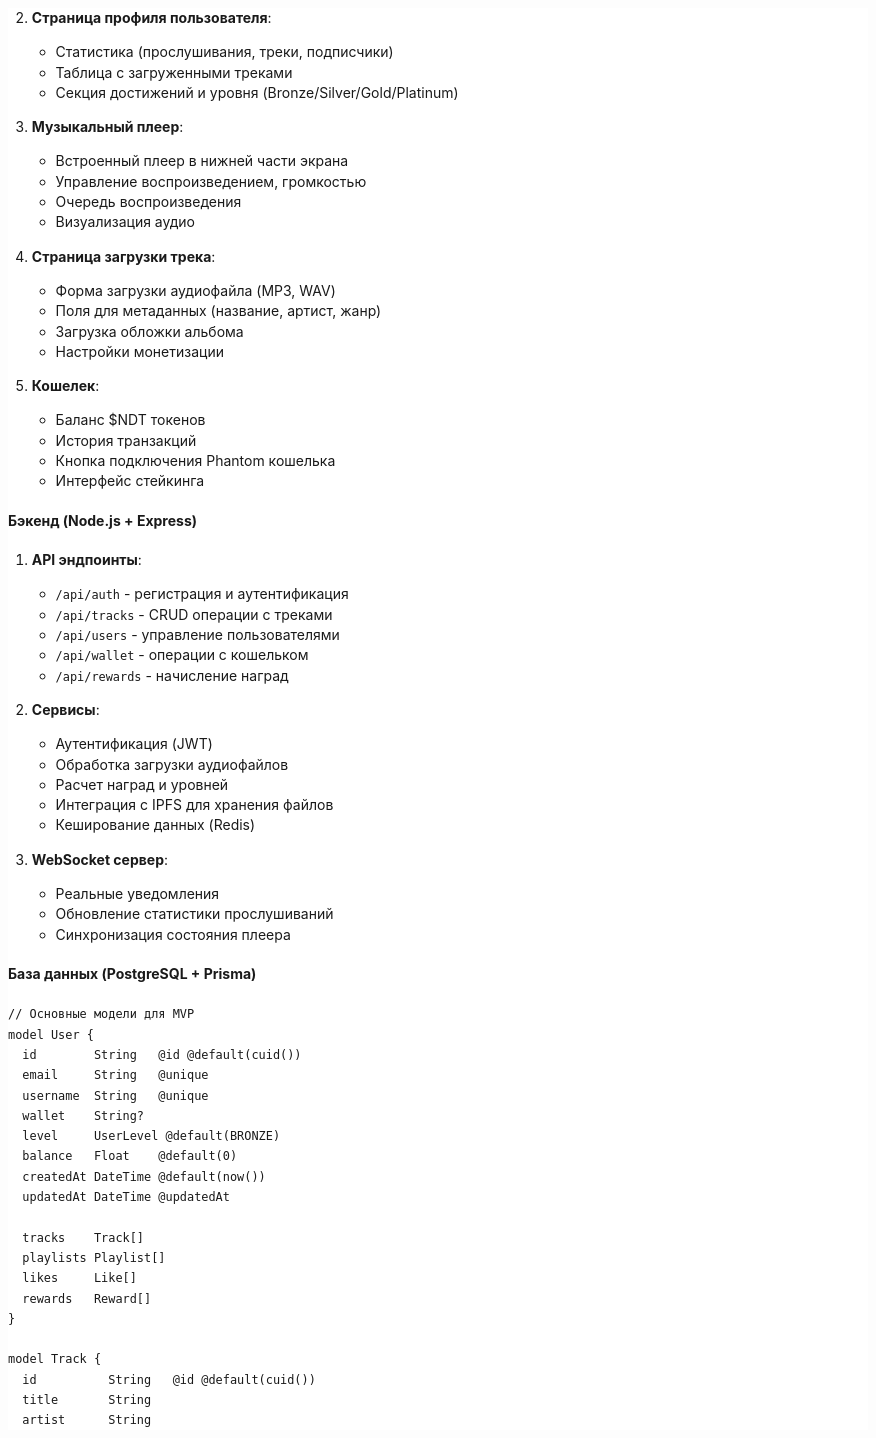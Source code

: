 2. **Страница профиля пользователя**:
   - Статистика (прослушивания, треки, подписчики)
   - Таблица с загруженными треками
   - Секция достижений и уровня (Bronze/Silver/Gold/Platinum)

3. **Музыкальный плеер**:
   - Встроенный плеер в нижней части экрана
   - Управление воспроизведением, громкостью
   - Очередь воспроизведения
   - Визуализация аудио

4. **Страница загрузки трека**:
   - Форма загрузки аудиофайла (MP3, WAV)
   - Поля для метаданных (название, артист, жанр)
   - Загрузка обложки альбома
   - Настройки монетизации

5. **Кошелек**:
   - Баланс $NDT токенов
   - История транзакций
   - Кнопка подключения Phantom кошелька
   - Интерфейс стейкинга

#### Бэкенд (Node.js + Express)
1. **API эндпоинты**:
   - `/api/auth` - регистрация и аутентификация
   - `/api/tracks` - CRUD операции с треками
   - `/api/users` - управление пользователями
   - `/api/wallet` - операции с кошельком
   - `/api/rewards` - начисление наград

2. **Сервисы**:
   - Аутентификация (JWT)
   - Обработка загрузки аудиофайлов
   - Расчет наград и уровней
   - Интеграция с IPFS для хранения файлов
   - Кеширование данных (Redis)

3. **WebSocket сервер**:
   - Реальные уведомления
   - Обновление статистики прослушиваний
   - Синхронизация состояния плеера

#### База данных (PostgreSQL + Prisma)
```prisma
// Основные модели для MVP
model User {
  id        String   @id @default(cuid())
  email     String   @unique
  username  String   @unique
  wallet    String?
  level     UserLevel @default(BRONZE)
  balance   Float    @default(0)
  createdAt DateTime @default(now())
  updatedAt DateTime @updatedAt
  
  tracks    Track[]
  playlists Playlist[]
  likes     Like[]
  rewards   Reward[]
}

model Track {
  id          String   @id @default(cuid())
  title       String
  artist      String
```